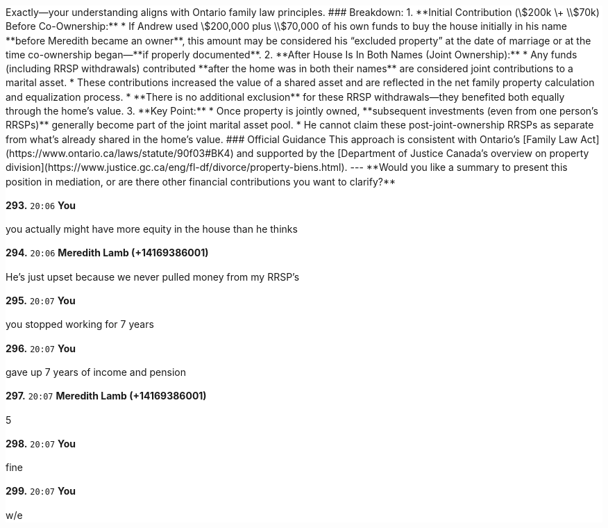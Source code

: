 Exactly—your understanding aligns with Ontario family law principles\.
\#\#\# Breakdown:
1\. \*\*Initial Contribution \(\\$200k \+ \\$70k\) Before Co\-Ownership:\*\*
\* If Andrew used \\$200,000 plus \\$70,000 of his own funds to buy the house initially in his name \*\*before Meredith became an owner\*\*, this amount may be considered his “excluded property” at the date of marriage or at the time co\-ownership began—\*\*if properly documented\*\*\.
2\. \*\*After House Is In Both Names \(Joint Ownership\):\*\*
\* Any funds \(including RRSP withdrawals\) contributed \*\*after the home was in both their names\*\* are considered joint contributions to a marital asset\.
\* These contributions increased the value of a shared asset and are reflected in the net family property calculation and equalization process\.
\* \*\*There is no additional exclusion\*\* for these RRSP withdrawals—they benefited both equally through the home’s value\.
3\. \*\*Key Point:\*\*
\* Once property is jointly owned, \*\*subsequent investments \(even from one person’s RRSPs\)\*\* generally become part of the joint marital asset pool\.
\* He cannot claim these post\-joint\-ownership RRSPs as separate from what’s already shared in the home’s value\.
\#\#\# Official Guidance
This approach is consistent with Ontario’s \[Family Law Act\]\(https://www\.ontario\.ca/laws/statute/90f03\#BK4\) and supported by the \[Department of Justice Canada’s overview on property division\]\(https://www\.justice\.gc\.ca/eng/fl\-df/divorce/property\-biens\.html\)\.
\-\-\-
\*\*Would you like a summary to present this position in mediation, or are there other financial contributions you want to clarify?\*\*


**293.** `20:06` **You**

you actually might have more equity in the house than he thinks


**294.** `20:06` **Meredith Lamb (+14169386001)**

He’s just upset because we never pulled money from my RRSP’s


**295.** `20:07` **You**

you stopped working for 7 years


**296.** `20:07` **You**

gave up 7 years of income and pension


**297.** `20:07` **Meredith Lamb (+14169386001)**

5


**298.** `20:07` **You**

fine


**299.** `20:07` **You**

w/e
